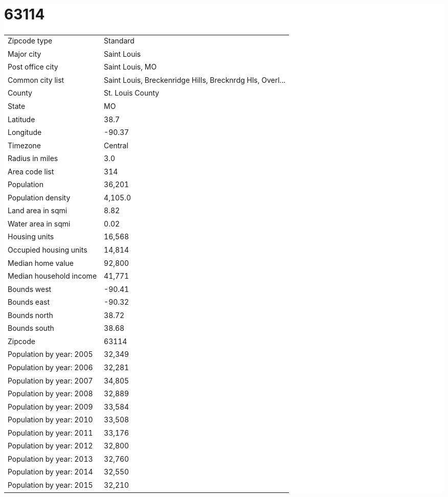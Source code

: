63114
=====
|||
|--|--|
|Zipcode type|Standard|
|Major city|Saint Louis|
|Post office city|Saint Louis, MO|
|Common city list|Saint Louis, Breckenridge Hills, Brecknrdg Hls, Overl...|
|County|St. Louis County|
|State|MO|
|Latitude|38.7|
|Longitude|-90.37|
|Timezone|Central|
|Radius in miles|3.0|
|Area code list|314|
|Population|36,201|
|Population density|4,105.0|
|Land area in sqmi|8.82|
|Water area in sqmi|0.02|
|Housing units|16,568|
|Occupied housing units|14,814|
|Median home value|92,800|
|Median household income|41,771|
|Bounds west|-90.41|
|Bounds east|-90.32|
|Bounds north|38.72|
|Bounds south|38.68|
|Zipcode|63114|
|Population by year: 2005|32,349|
|Population by year: 2006|32,281|
|Population by year: 2007|34,805|
|Population by year: 2008|32,889|
|Population by year: 2009|33,584|
|Population by year: 2010|33,508|
|Population by year: 2011|33,176|
|Population by year: 2012|32,800|
|Population by year: 2013|32,760|
|Population by year: 2014|32,550|
|Population by year: 2015|32,210|